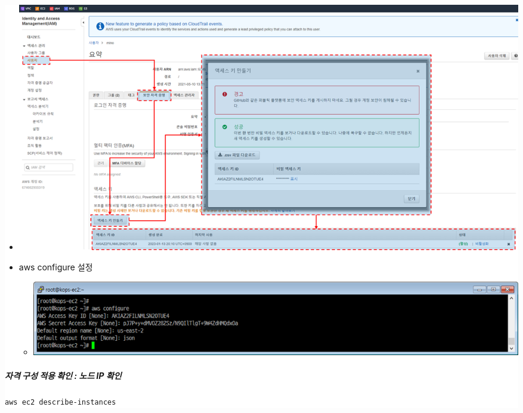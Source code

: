   - ![image-20230113201425128](files/image-20230113201425128.png)

- aws configure 설정
  - ![image-20230113201611949](files/image-20230113201611949.png)





##### 자격 구성 적용 확인 : 노드 IP 확인

```bash
aws ec2 describe-instances
```
